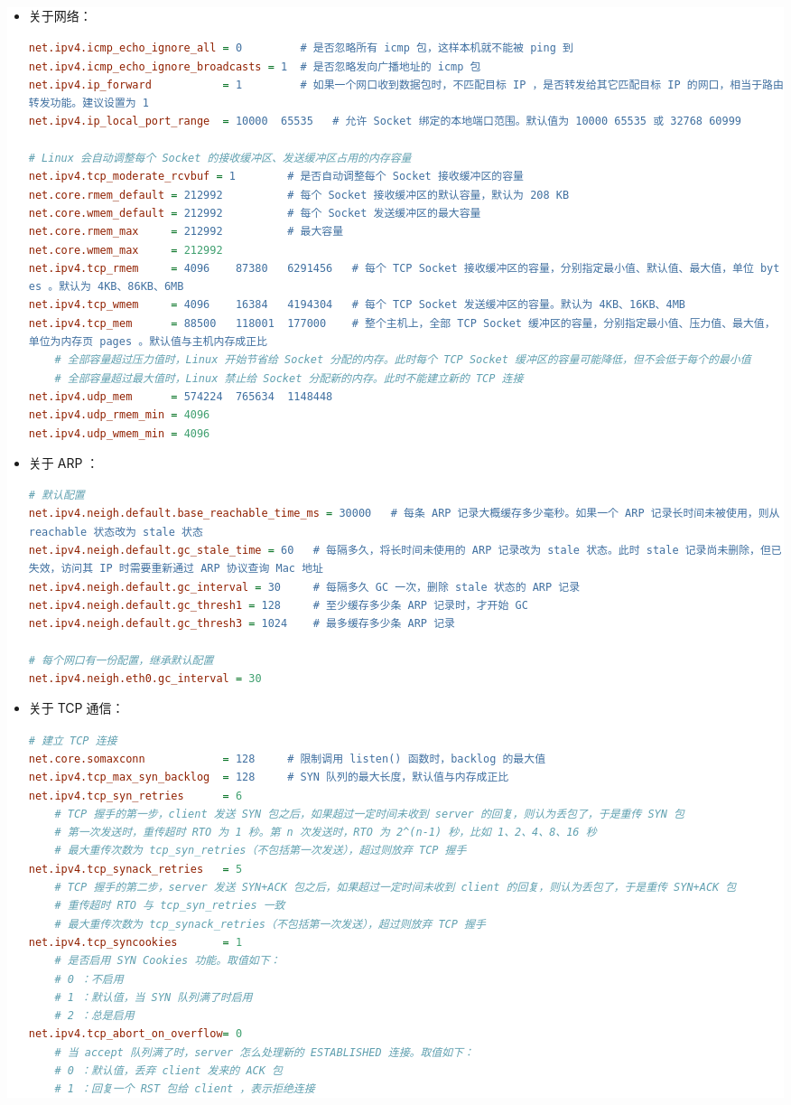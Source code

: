 - 关于网络：
  ```ini
  net.ipv4.icmp_echo_ignore_all = 0         # 是否忽略所有 icmp 包，这样本机就不能被 ping 到
  net.ipv4.icmp_echo_ignore_broadcasts = 1  # 是否忽略发向广播地址的 icmp 包
  net.ipv4.ip_forward           = 1         # 如果一个网口收到数据包时，不匹配目标 IP ，是否转发给其它匹配目标 IP 的网口，相当于路由转发功能。建议设置为 1
  net.ipv4.ip_local_port_range  = 10000  65535   # 允许 Socket 绑定的本地端口范围。默认值为 10000 65535 或 32768 60999

  # Linux 会自动调整每个 Socket 的接收缓冲区、发送缓冲区占用的内存容量
  net.ipv4.tcp_moderate_rcvbuf = 1        # 是否自动调整每个 Socket 接收缓冲区的容量
  net.core.rmem_default = 212992          # 每个 Socket 接收缓冲区的默认容量，默认为 208 KB
  net.core.wmem_default = 212992          # 每个 Socket 发送缓冲区的最大容量
  net.core.rmem_max     = 212992          # 最大容量
  net.core.wmem_max     = 212992
  net.ipv4.tcp_rmem     = 4096    87380   6291456   # 每个 TCP Socket 接收缓冲区的容量，分别指定最小值、默认值、最大值，单位 bytes 。默认为 4KB、86KB、6MB
  net.ipv4.tcp_wmem     = 4096    16384   4194304   # 每个 TCP Socket 发送缓冲区的容量。默认为 4KB、16KB、4MB
  net.ipv4.tcp_mem      = 88500   118001  177000    # 整个主机上，全部 TCP Socket 缓冲区的容量，分别指定最小值、压力值、最大值，单位为内存页 pages 。默认值与主机内存成正比
      # 全部容量超过压力值时，Linux 开始节省给 Socket 分配的内存。此时每个 TCP Socket 缓冲区的容量可能降低，但不会低于每个的最小值
      # 全部容量超过最大值时，Linux 禁止给 Socket 分配新的内存。此时不能建立新的 TCP 连接
  net.ipv4.udp_mem      = 574224  765634  1148448
  net.ipv4.udp_rmem_min = 4096
  net.ipv4.udp_wmem_min = 4096
  ```

- 关于 ARP ：
  ```ini
  # 默认配置
  net.ipv4.neigh.default.base_reachable_time_ms = 30000   # 每条 ARP 记录大概缓存多少毫秒。如果一个 ARP 记录长时间未被使用，则从 reachable 状态改为 stale 状态
  net.ipv4.neigh.default.gc_stale_time = 60   # 每隔多久，将长时间未使用的 ARP 记录改为 stale 状态。此时 stale 记录尚未删除，但已失效，访问其 IP 时需要重新通过 ARP 协议查询 Mac 地址
  net.ipv4.neigh.default.gc_interval = 30     # 每隔多久 GC 一次，删除 stale 状态的 ARP 记录
  net.ipv4.neigh.default.gc_thresh1 = 128     # 至少缓存多少条 ARP 记录时，才开始 GC
  net.ipv4.neigh.default.gc_thresh3 = 1024    # 最多缓存多少条 ARP 记录

  # 每个网口有一份配置，继承默认配置
  net.ipv4.neigh.eth0.gc_interval = 30
  ```

- 关于 TCP 通信：
  ```ini
  # 建立 TCP 连接
  net.core.somaxconn            = 128     # 限制调用 listen() 函数时，backlog 的最大值
  net.ipv4.tcp_max_syn_backlog  = 128     # SYN 队列的最大长度，默认值与内存成正比
  net.ipv4.tcp_syn_retries      = 6
      # TCP 握手的第一步，client 发送 SYN 包之后，如果超过一定时间未收到 server 的回复，则认为丢包了，于是重传 SYN 包
      # 第一次发送时，重传超时 RTO 为 1 秒。第 n 次发送时，RTO 为 2^(n-1) 秒，比如 1、2、4、8、16 秒
      # 最大重传次数为 tcp_syn_retries（不包括第一次发送），超过则放弃 TCP 握手
  net.ipv4.tcp_synack_retries   = 5
      # TCP 握手的第二步，server 发送 SYN+ACK 包之后，如果超过一定时间未收到 client 的回复，则认为丢包了，于是重传 SYN+ACK 包
      # 重传超时 RTO 与 tcp_syn_retries 一致
      # 最大重传次数为 tcp_synack_retries（不包括第一次发送），超过则放弃 TCP 握手
  net.ipv4.tcp_syncookies       = 1
      # 是否启用 SYN Cookies 功能。取值如下：
      # 0 ：不启用
      # 1 ：默认值，当 SYN 队列满了时启用
      # 2 ：总是启用
  net.ipv4.tcp_abort_on_overflow= 0
      # 当 accept 队列满了时，server 怎么处理新的 ESTABLISHED 连接。取值如下：
      # 0 ：默认值，丢弃 client 发来的 ACK 包
      # 1 ：回复一个 RST 包给 client ，表示拒绝连接

  ```